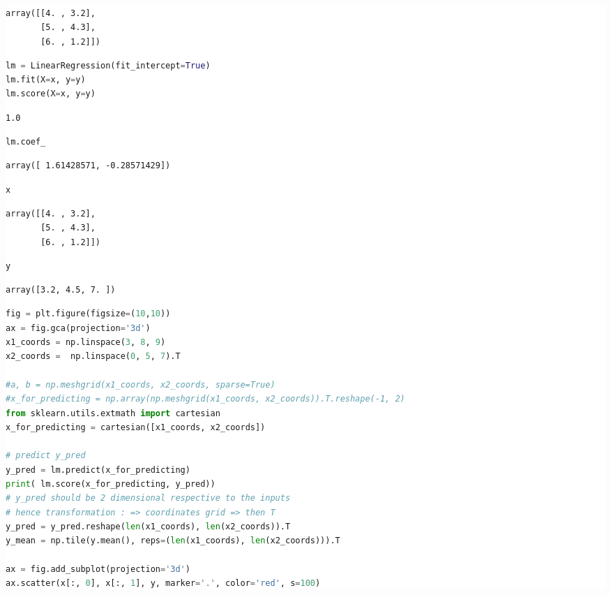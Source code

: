 


    array([[4. , 3.2],
           [5. , 4.3],
           [6. , 1.2]])




```python
lm = LinearRegression(fit_intercept=True)
lm.fit(X=x, y=y)
lm.score(X=x, y=y)
```




    1.0




```python
lm.coef_
```




    array([ 1.61428571, -0.28571429])




```python
x
```




    array([[4. , 3.2],
           [5. , 4.3],
           [6. , 1.2]])




```python
y
```




    array([3.2, 4.5, 7. ])




```python
fig = plt.figure(figsize=(10,10))
ax = fig.gca(projection='3d')
x1_coords = np.linspace(3, 8, 9)
x2_coords =  np.linspace(0, 5, 7).T

#a, b = np.meshgrid(x1_coords, x2_coords, sparse=True)
#x_for_predicting = np.array(np.meshgrid(x1_coords, x2_coords)).T.reshape(-1, 2)
from sklearn.utils.extmath import cartesian
x_for_predicting = cartesian([x1_coords, x2_coords])

# predict y_pred
y_pred = lm.predict(x_for_predicting)
print( lm.score(x_for_predicting, y_pred))
# y_pred should be 2 dimensional respective to the inputs
# hence transformation : => coordinates grid => then T
y_pred = y_pred.reshape(len(x1_coords), len(x2_coords)).T
y_mean = np.tile(y.mean(), reps=(len(x1_coords), len(x2_coords))).T

ax = fig.add_subplot(projection='3d')
ax.scatter(x[:, 0], x[:, 1], y, marker='.', color='red', s=100)
```